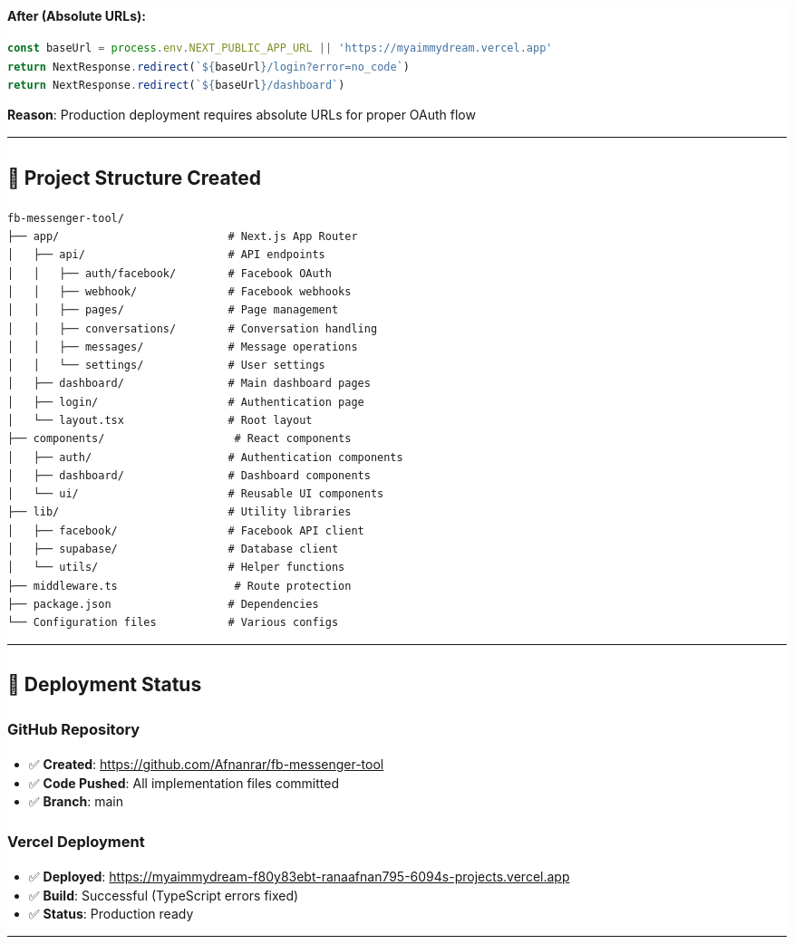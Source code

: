 **After (Absolute URLs):**
```typescript
const baseUrl = process.env.NEXT_PUBLIC_APP_URL || 'https://myaimmydream.vercel.app'
return NextResponse.redirect(`${baseUrl}/login?error=no_code`)
return NextResponse.redirect(`${baseUrl}/dashboard`)
```

**Reason**: Production deployment requires absolute URLs for proper OAuth flow

---

## 📁 **Project Structure Created**

```
fb-messenger-tool/
├── app/                          # Next.js App Router
│   ├── api/                      # API endpoints
│   │   ├── auth/facebook/        # Facebook OAuth
│   │   ├── webhook/              # Facebook webhooks
│   │   ├── pages/                # Page management
│   │   ├── conversations/        # Conversation handling
│   │   ├── messages/             # Message operations
│   │   └── settings/             # User settings
│   ├── dashboard/                # Main dashboard pages
│   ├── login/                    # Authentication page
│   └── layout.tsx                # Root layout
├── components/                    # React components
│   ├── auth/                     # Authentication components
│   ├── dashboard/                # Dashboard components
│   └── ui/                       # Reusable UI components
├── lib/                          # Utility libraries
│   ├── facebook/                 # Facebook API client
│   ├── supabase/                 # Database client
│   └── utils/                    # Helper functions
├── middleware.ts                  # Route protection
├── package.json                  # Dependencies
└── Configuration files           # Various configs
```

---

## 🚀 **Deployment Status**

### **GitHub Repository**
- ✅ **Created**: https://github.com/Afnanrar/fb-messenger-tool
- ✅ **Code Pushed**: All implementation files committed
- ✅ **Branch**: main

### **Vercel Deployment**
- ✅ **Deployed**: https://myaimmydream-f80y83ebt-ranaafnan795-6094s-projects.vercel.app
- ✅ **Build**: Successful (TypeScript errors fixed)
- ✅ **Status**: Production ready

---
